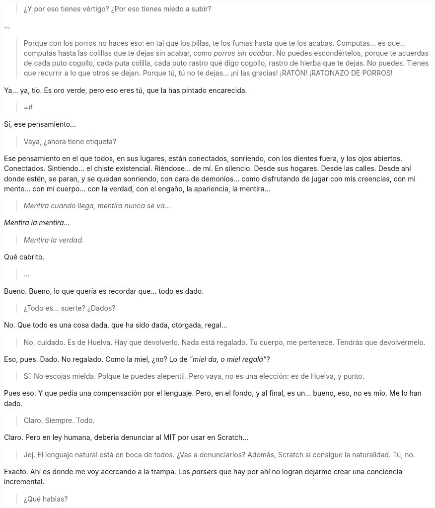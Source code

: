 > ¿Y por eso tienes vértigo? ¿Por eso tienes miedo a subir?

...

> Porque con los porros no haces eso: en tal que los pillas, te los fumas hasta que te los acabas. Computas... es que... computas hasta las colillas que te dejas sin acabar, como *porros sin acabar*. No puedes escondértelos, porque te acuerdas de cada puto cogollo, cada puta colilla, cada puto rastro qué digo cogollo, rastro de hierba que te dejas. No puedes. Tienes que recurrir a lo que otros se dejan. Porque tú, tú no te dejas... ¡ni las gracias! ¡RATÓN! ¡RATONAZO DE PORROS!

Ya... ya, tío. Es oro verde, pero eso eres tú, que la has pintado encarecida.

> =#

Sí, ese pensamiento...

> Vaya, ¿ahora tiene etiqueta?

Ese pensamiento en el que todos, en sus lugares, están conectados, sonriendo, con los dientes fuera, y los ojos abiertos. Conectados. Sintiendo... el chiste existencial. Riéndose... de mí. En silencio. Desde sus hogares. Desde las calles. Desde ahí donde estén, se paran, y se quedan sonriendo, con cara de demonios... como disfrutando de jugar con mis creencias, con mi mente... con mi cuerpo... con la verdad, con el engaño, la apariencia, la mentira...

> *Mentira cuando llega, mentira nunca se va...*

*Mentira la mentira...*

> *Mentira la verdad.*

Qué cabrito.

> ...

Bueno. Bueno, lo que quería es recordar que... todo es dado.

> ¿Todo es... suerte? ¿Dados?

No. Que todo es una cosa dada, que ha sido dada, otorgada, regal...

> No, cuidado. Es de Huelva. Hay que devolverlo. Nada está regalado. Tu cuerpo, me pertenece. Tendrás que devolvérmelo.

Eso, pues. Dado. No regalado. Como la miel, ¿no? Lo de *"miel da, o miel regalá"*?

> Sí. No escojas mielda. Polque te puedes alepentil. Pero vaya, no es una elección: es de Huelva, y punto.

Pues eso. Y que pedia una compensación por el lenguaje. Pero, en el fondo, y al final, es un... bueno, eso, no es mío. Me lo han dado.

> Claro. Siempre. Todo.

Claro. Pero en ley humana, debería denunciar al MIT por usar en Scratch...

> Jej. El lenguaje natural está en boca de todos. ¿Vas a denunciarlos? Además, Scratch sí consigue la naturalidad. Tú, no.

Exacto. Ahí es donde me voy acercando a la trampa. Los *parsers* que hay por ahí no logran dejarme crear una conciencia incremental.

> ¿Qué hablas?
